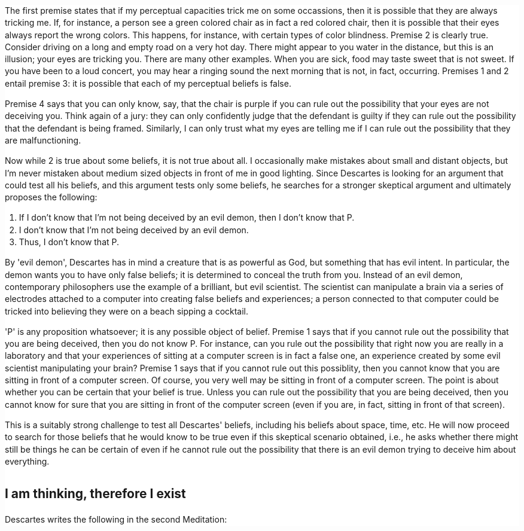The first premise states that if my perceptual capacities trick me on some occassions, then it is possible that they are always tricking me. If, for instance, a person see a green colored chair as in fact a red colored chair, then it is possible that their eyes always report the wrong colors. This happens, for instance, with certain types of color blindness. Premise 2 is clearly true. Consider driving on a long and empty road on a very hot day. There might appear to you water in the distance, but this is an illusion; your eyes are tricking you. There are many other examples. When you are sick, food may taste sweet that is not sweet. If you have been to a loud concert, you may hear a ringing sound the next morning that is not, in fact, occurring. Premises 1 and 2 entail premise 3: it is possible that each of my perceptual beliefs is false. 

Premise 4 says that you can only know, say, that the chair is purple if you can rule out the possibility that your eyes are not deceiving you. Think again of a jury: they can only confidently judge that the defendant is guilty if they can rule out the possibility that the defendant is being framed. Similarly, I can only trust what my eyes are telling me if I can rule out the possibility that they are malfunctioning. 

Now while 2 is true about some beliefs, it is not true about all. I occasionally make mistakes about small and distant objects, but I’m never mistaken about medium sized objects in front of me in good lighting. Since Descartes is looking for an argument that could test all his beliefs, and this argument tests only some beliefs, he searches for a stronger skeptical argument and ultimately proposes the following: 

1.  If I don’t know that I’m not being deceived by an evil demon, then I don’t know that P.
2.  I don’t know that I’m not being deceived by an evil demon.
3.  Thus, I don’t know that P.

By 'evil demon', Descartes has in mind a creature that is as powerful as God, but something that has evil intent. In particular, the demon wants you to have only false beliefs; it is determined to conceal the truth from you. Instead of an evil demon, contemporary philosophers use the example of a brilliant, but evil scientist. The scientist can manipulate a brain via a series of electrodes attached to a computer into creating false beliefs and experiences; a person connected to that computer could be tricked into believing they were on a beach sipping a cocktail. 

'P' is any proposition whatsoever; it is any possible object of belief. Premise 1 says that if you cannot rule out the possibility that you are being deceived, then you do not know P. For instance, can you rule out the possibility that right now you are really in a laboratory and that your experiences of sitting at a computer screen is in fact a false one, an experience created by some evil scientist manipulating your brain? Premise 1 says that if you cannot rule out this possiblity, then you cannot know that you are sitting in front of a computer screen. Of course, you very well may be sitting in front of a computer screen. The point is about whether you can be certain that your belief is true. Unless you can rule out the possibility that you are being deceived, then you cannot know for sure that you are sitting in front of the computer screen (even if you are, in fact, sitting in front of that screen). 

This is a suitably strong challenge to test all Descartes' beliefs, including his beliefs about space, time, etc. He will now proceed to search for those beliefs that he would know to be true even if this skeptical scenario obtained, i.e., he asks whether there might still be things he can be certain of even if he cannot rule out the possibility that there is an evil demon trying to deceive him about everything. 

## I am thinking, therefore I exist

Descartes writes the following in the second Meditation: 
